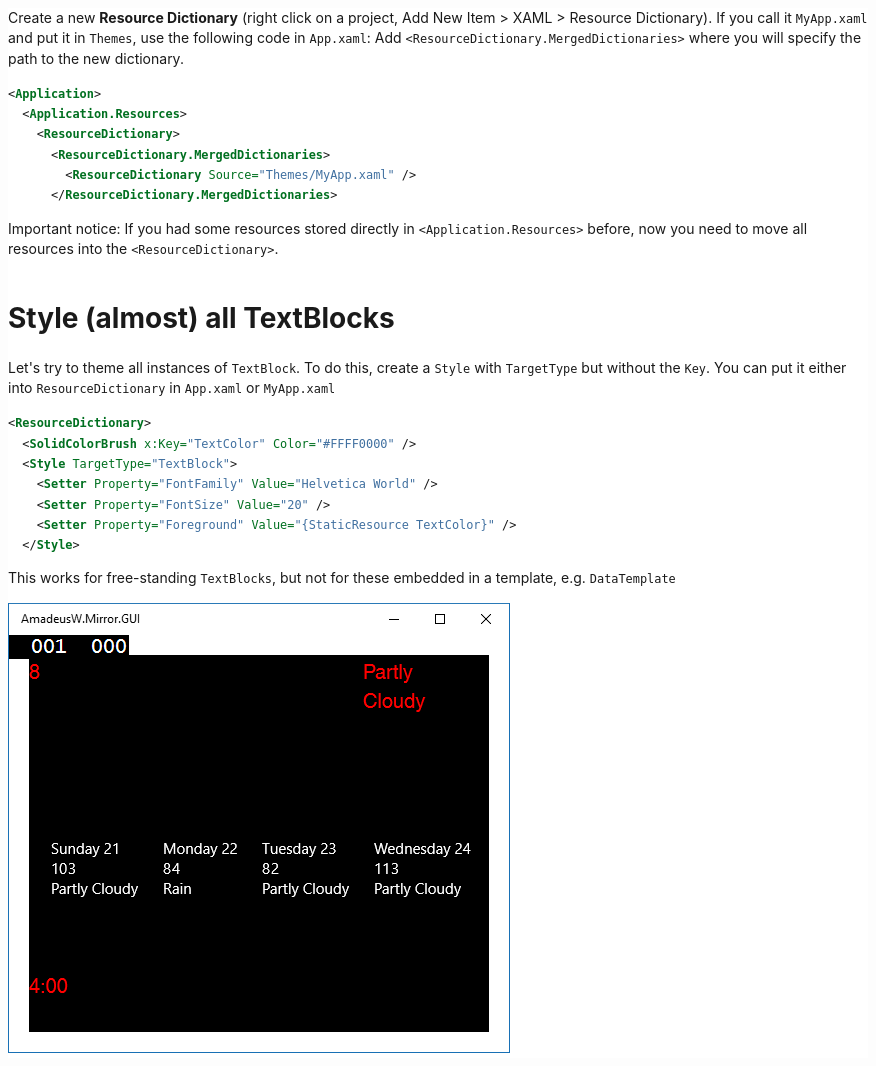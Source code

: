 Create a new **Resource Dictionary** (right click on a project, Add New Item > XAML > Resource Dictionary). If you call it `MyApp.xaml` and put it in `Themes`, use the following code in `App.xaml`: Add `<ResourceDictionary.MergedDictionaries>` where you will specify the path to the new dictionary.

```xml
<Application>
  <Application.Resources>
    <ResourceDictionary>
      <ResourceDictionary.MergedDictionaries>
        <ResourceDictionary Source="Themes/MyApp.xaml" />
      </ResourceDictionary.MergedDictionaries>
```

Important notice: If you had some resources stored directly in `<Application.Resources>` before, now you need to move all resources into the `<ResourceDictionary>`.

# Style (almost) all TextBlocks

Let's try to theme all instances of `TextBlock`. To do this, create a `Style` with `TargetType` but without the `Key`. You can put it either into `ResourceDictionary` in `App.xaml` or `MyApp.xaml`

```xml
<ResourceDictionary>
  <SolidColorBrush x:Key="TextColor" Color="#FFFF0000" />
  <Style TargetType="TextBlock">
    <Setter Property="FontFamily" Value="Helvetica World" />
    <Setter Property="FontSize" Value="20" />
    <Setter Property="Foreground" Value="{StaticResource TextColor}" />
  </Style>
```

This works for free-standing `TextBlocks`, but not for these embedded in a template, e.g. `DataTemplate`

![doesn't work with templates](/techBlogData/xaml-cheat-sheet/no-template.png)
